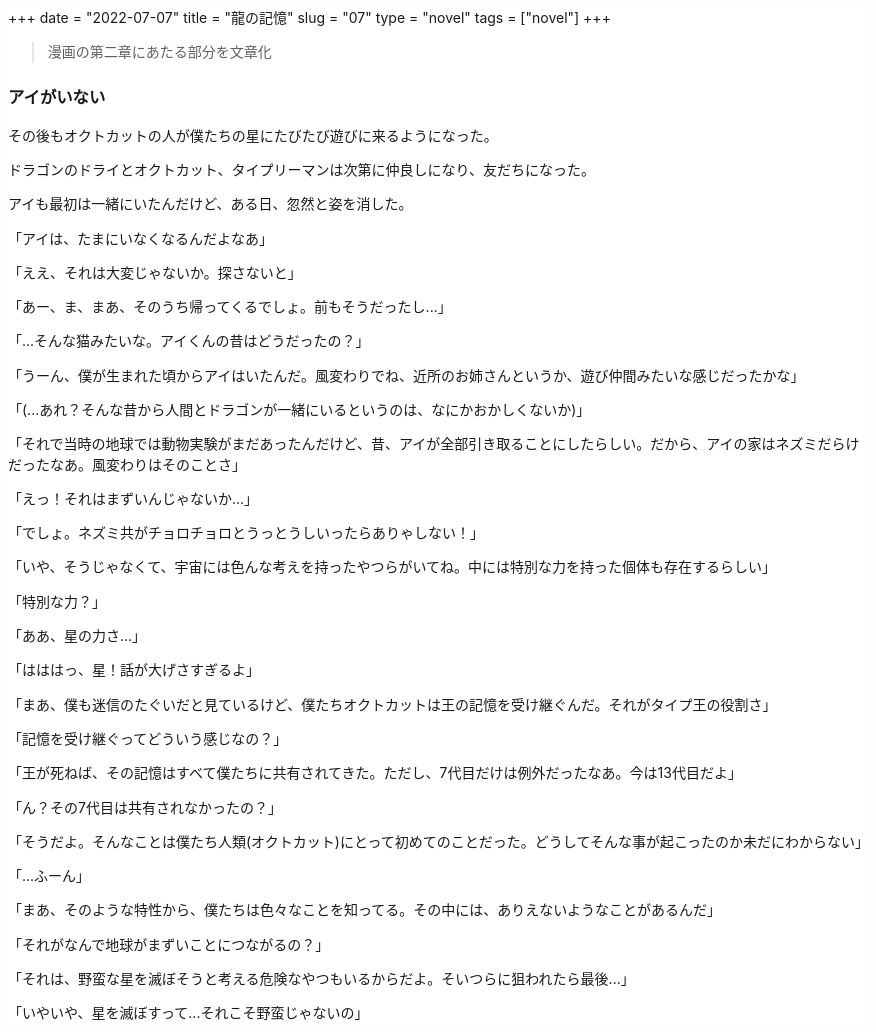 +++
date = "2022-07-07"
title = "龍の記憶"
slug = "07"
type = "novel"
tags = ["novel"]
+++

> 漫画の第二章にあたる部分を文章化

### アイがいない

その後もオクトカットの人が僕たちの星にたびたび遊びに来るようになった。

ドラゴンのドライとオクトカット、タイプリーマンは次第に仲良しになり、友だちになった。

アイも最初は一緒にいたんだけど、ある日、忽然と姿を消した。

「アイは、たまにいなくなるんだよなあ」

「ええ、それは大変じゃないか。探さないと」

「あー、ま、まあ、そのうち帰ってくるでしょ。前もそうだったし...」

「...そんな猫みたいな。アイくんの昔はどうだったの？」

「うーん、僕が生まれた頃からアイはいたんだ。風変わりでね、近所のお姉さんというか、遊び仲間みたいな感じだったかな」

「(...あれ？そんな昔から人間とドラゴンが一緒にいるというのは、なにかおかしくないか)」

「それで当時の地球では動物実験がまだあったんだけど、昔、アイが全部引き取ることにしたらしい。だから、アイの家はネズミだらけだったなあ。風変わりはそのことさ」

「えっ！それはまずいんじゃないか...」

「でしょ。ネズミ共がチョロチョロとうっとうしいったらありゃしない！」

「いや、そうじゃなくて、宇宙には色んな考えを持ったやつらがいてね。中には特別な力を持った個体も存在するらしい」

「特別な力？」

「ああ、星の力さ...」

「はははっ、星！話が大げさすぎるよ」

「まあ、僕も迷信のたぐいだと見ているけど、僕たちオクトカットは王の記憶を受け継ぐんだ。それがタイプ王の役割さ」

「記憶を受け継ぐってどういう感じなの？」

「王が死ねば、その記憶はすべて僕たちに共有されてきた。ただし、7代目だけは例外だったなあ。今は13代目だよ」

「ん？その7代目は共有されなかったの？」

「そうだよ。そんなことは僕たち人類(オクトカット)にとって初めてのことだった。どうしてそんな事が起こったのか未だにわからない」

「...ふーん」

「まあ、そのような特性から、僕たちは色々なことを知ってる。その中には、ありえないようなことがあるんだ」

「それがなんで地球がまずいことにつながるの？」

「それは、野蛮な星を滅ぼそうと考える危険なやつもいるからだよ。そいつらに狙われたら最後...」

「いやいや、星を滅ぼすって...それこそ野蛮じゃないの」
